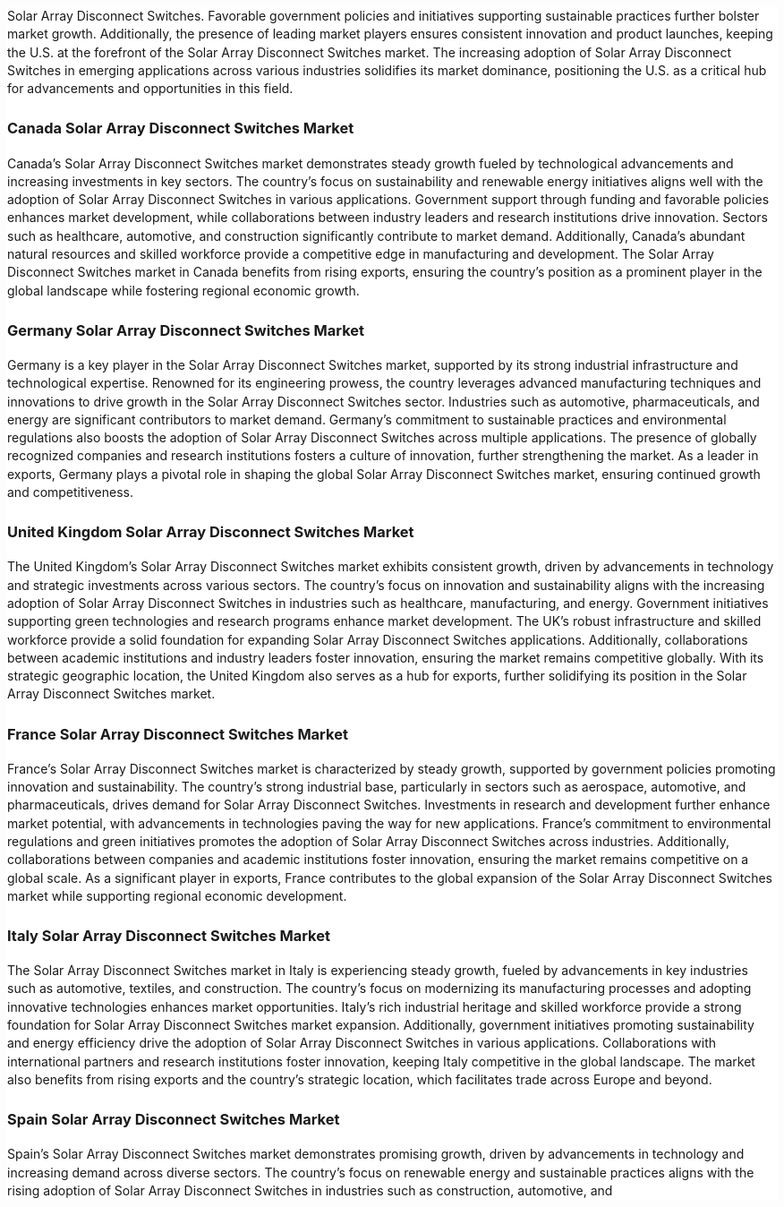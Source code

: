 Solar Array Disconnect Switches. Favorable government policies and initiatives supporting sustainable practices further bolster market growth. Additionally, the presence of leading market players ensures consistent innovation and product launches, keeping the U.S. at the forefront of the Solar Array Disconnect Switches market. The increasing adoption of Solar Array Disconnect Switches in emerging applications across various industries solidifies its market dominance, positioning the U.S. as a critical hub for advancements and opportunities in this field.</p><h3>Canada Solar Array Disconnect Switches Market</h3><p>Canada&rsquo;s Solar Array Disconnect Switches market demonstrates steady growth fueled by technological advancements and increasing investments in key sectors. The country&rsquo;s focus on sustainability and renewable energy initiatives aligns well with the adoption of Solar Array Disconnect Switches in various applications. Government support through funding and favorable policies enhances market development, while collaborations between industry leaders and research institutions drive innovation. Sectors such as healthcare, automotive, and construction significantly contribute to market demand. Additionally, Canada&rsquo;s abundant natural resources and skilled workforce provide a competitive edge in manufacturing and development. The Solar Array Disconnect Switches market in Canada benefits from rising exports, ensuring the country&rsquo;s position as a prominent player in the global landscape while fostering regional economic growth.</p><h3>Germany Solar Array Disconnect Switches Market</h3><p>Germany is a key player in the Solar Array Disconnect Switches market, supported by its strong industrial infrastructure and technological expertise. Renowned for its engineering prowess, the country leverages advanced manufacturing techniques and innovations to drive growth in the Solar Array Disconnect Switches sector. Industries such as automotive, pharmaceuticals, and energy are significant contributors to market demand. Germany&rsquo;s commitment to sustainable practices and environmental regulations also boosts the adoption of Solar Array Disconnect Switches across multiple applications. The presence of globally recognized companies and research institutions fosters a culture of innovation, further strengthening the market. As a leader in exports, Germany plays a pivotal role in shaping the global Solar Array Disconnect Switches market, ensuring continued growth and competitiveness.</p><h3>United Kingdom Solar Array Disconnect Switches Market</h3><p>The United Kingdom&rsquo;s Solar Array Disconnect Switches market exhibits consistent growth, driven by advancements in technology and strategic investments across various sectors. The country&rsquo;s focus on innovation and sustainability aligns with the increasing adoption of Solar Array Disconnect Switches in industries such as healthcare, manufacturing, and energy. Government initiatives supporting green technologies and research programs enhance market development. The UK&rsquo;s robust infrastructure and skilled workforce provide a solid foundation for expanding Solar Array Disconnect Switches applications. Additionally, collaborations between academic institutions and industry leaders foster innovation, ensuring the market remains competitive globally. With its strategic geographic location, the United Kingdom also serves as a hub for exports, further solidifying its position in the Solar Array Disconnect Switches market.</p><h3>France Solar Array Disconnect Switches Market</h3><p>France&rsquo;s Solar Array Disconnect Switches market is characterized by steady growth, supported by government policies promoting innovation and sustainability. The country&rsquo;s strong industrial base, particularly in sectors such as aerospace, automotive, and pharmaceuticals, drives demand for Solar Array Disconnect Switches. Investments in research and development further enhance market potential, with advancements in technologies paving the way for new applications. France&rsquo;s commitment to environmental regulations and green initiatives promotes the adoption of Solar Array Disconnect Switches across industries. Additionally, collaborations between companies and academic institutions foster innovation, ensuring the market remains competitive on a global scale. As a significant player in exports, France contributes to the global expansion of the Solar Array Disconnect Switches market while supporting regional economic development.</p><h3>Italy Solar Array Disconnect Switches Market</h3><p>The Solar Array Disconnect Switches market in Italy is experiencing steady growth, fueled by advancements in key industries such as automotive, textiles, and construction. The country&rsquo;s focus on modernizing its manufacturing processes and adopting innovative technologies enhances market opportunities. Italy&rsquo;s rich industrial heritage and skilled workforce provide a strong foundation for Solar Array Disconnect Switches market expansion. Additionally, government initiatives promoting sustainability and energy efficiency drive the adoption of Solar Array Disconnect Switches in various applications. Collaborations with international partners and research institutions foster innovation, keeping Italy competitive in the global landscape. The market also benefits from rising exports and the country&rsquo;s strategic location, which facilitates trade across Europe and beyond.</p><h3>Spain Solar Array Disconnect Switches Market</h3><p>Spain&rsquo;s Solar Array Disconnect Switches market demonstrates promising growth, driven by advancements in technology and increasing demand across diverse sectors. The country&rsquo;s focus on renewable energy and sustainable practices aligns with the rising adoption of Solar Array Disconnect Switches in industries such as construction, automotive, and